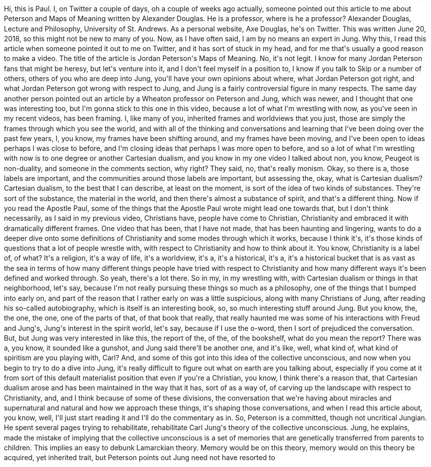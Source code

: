  Hi, this is Paul. I, on Twitter a couple of days, oh a couple of weeks ago actually, someone pointed out this article to me about Peterson and Maps of Meaning written by Alexander Douglas. He is a professor, where is he a professor? Alexander Douglas, Lecture and Philosophy, University of St. Andrews. As a personal website, Axe Douglas, he's on Twitter. This was written June 20, 2018, so this might not be new to many of you. Now, as I have often said, I am by no means an expert in Jung. Why this, I read this article when someone pointed it out to me on Twitter, and it has sort of stuck in my head, and for me that's usually a good reason to make a video. The title of the article is Jordan Peterson's Maps of Meaning. No, it's not legit. I know for many Jordan Peterson fans that might be heresy, but let's venture into it, and I don't feel myself in a position to, I know if you talk to Skip or a number of others, others of you who are deep into Jung, you'll have your own opinions about where, what Jordan Peterson got right, and what Jordan Peterson got wrong with respect to Jung, and Jung is a fairly controversial figure in many respects. The same day another person pointed out an article by a Wheaton professor on Peterson and Jung, which was newer, and I thought that one was interesting too, but I'm gonna stick to this one in this video, because a lot of what I'm wrestling with now, as you've seen in my recent videos, has been framing. I, like many of you, inherited frames and worldviews that you just, those are simply the frames through which you see the world, and with all of the thinking and conversations and learning that I've been doing over the past few years, I, you know, my frames have been shifting around, and my frames have been moving, and I've been open to ideas perhaps I was close to before, and I'm closing ideas that perhaps I was more open to before, and so a lot of what I'm wrestling with now is to one degree or another Cartesian dualism, and you know in my one video I talked about non, you know, Peugeot is non-duality, and someone in the comments section, why right? They said, no, that's really monism. Okay, so there is a, those labels are important, and the communities around those labels are important, but assessing the, okay, what is Cartesian dualism? Cartesian dualism, to the best that I can describe, at least on the moment, is sort of the idea of two kinds of substances. They're sort of the substance, the material in the world, and then there's almost a substance of spirit, and that's a different thing. Now if you read the Apostle Paul, some of the things that the Apostle Paul wrote might lead one towards that, but I don't think necessarily, as I said in my previous video, Christians have, people have come to Christian, Christianity and embraced it with dramatically different frames. One video that has been, that I have not made, that has been haunting and lingering, wants to do a deeper dive onto some definitions of Christianity and some modes through which it works, because I think it's, it's those kinds of questions that a lot of people wrestle with, with respect to Christianity and how to think about it. You know, Christianity is a label of, of what? It's a religion, it's a way of life, it's a worldview, it's a, it's a historical, it's a, it's a historical bucket that is as vast as the sea in terms of how many different things people have tried with respect to Christianity and how many different ways it's been defined and worked through. So yeah, there's a lot there. So in my, in my wrestling with, with Cartesian dualism or things in that neighborhood, let's say, because I'm not really pursuing these things so much as a philosophy, one of the things that I bumped into early on, and part of the reason that I rather early on was a little suspicious, along with many Christians of Jung, after reading his so-called autobiography, which is itself is an interesting book, so, so much interesting stuff around Jung. But you know, the, the one, the one, one of the parts of that, of that book that really, that really haunted me was some of his interactions with Freud and Jung's, Jung's interest in the spirit world, let's say, because if I use the o-word, then I sort of prejudiced the conversation. But, but Jung was very interested in like this, the report of the, of the, of the bookshelf, what do you mean the report? There was a, you know, it sounded like a gunshot, and Jung said there'll be another one, and it's like, well, what kind of, what kind of spiritism are you playing with, Carl? And, and some of this got into this idea of the collective unconscious, and now when you begin to try to do a dive into Jung, it's really difficult to figure out what on earth are you talking about, especially if you come at it from sort of this default materialist position that even if you're a Christian, you know, I think there's a reason that, that Cartesian dualism arose and has been maintained in the way that it has, sort of as a way of, of carving up the landscape with respect to Christianity, and, and I think because of some of these divisions, the conversation that we're having about miracles and supernatural and natural and how we approach these things, it's shaping those conversations, and when I read this article about, you know, well, I'll just start reading it and I'll do the commentary as in. So, Peterson is a committed, though not uncritical Jungian. He spent several pages trying to rehabilitate, rehabilitate Carl Jung's theory of the collective unconscious. Jung, he explains, made the mistake of implying that the collective unconscious is a set of memories that are genetically transferred from parents to children. This implies an easy to debunk Lamarckian theory. Memory would be on this theory, memory would on this theory be acquired, yet inherited trait, but Peterson points out Jung need not have resorted to